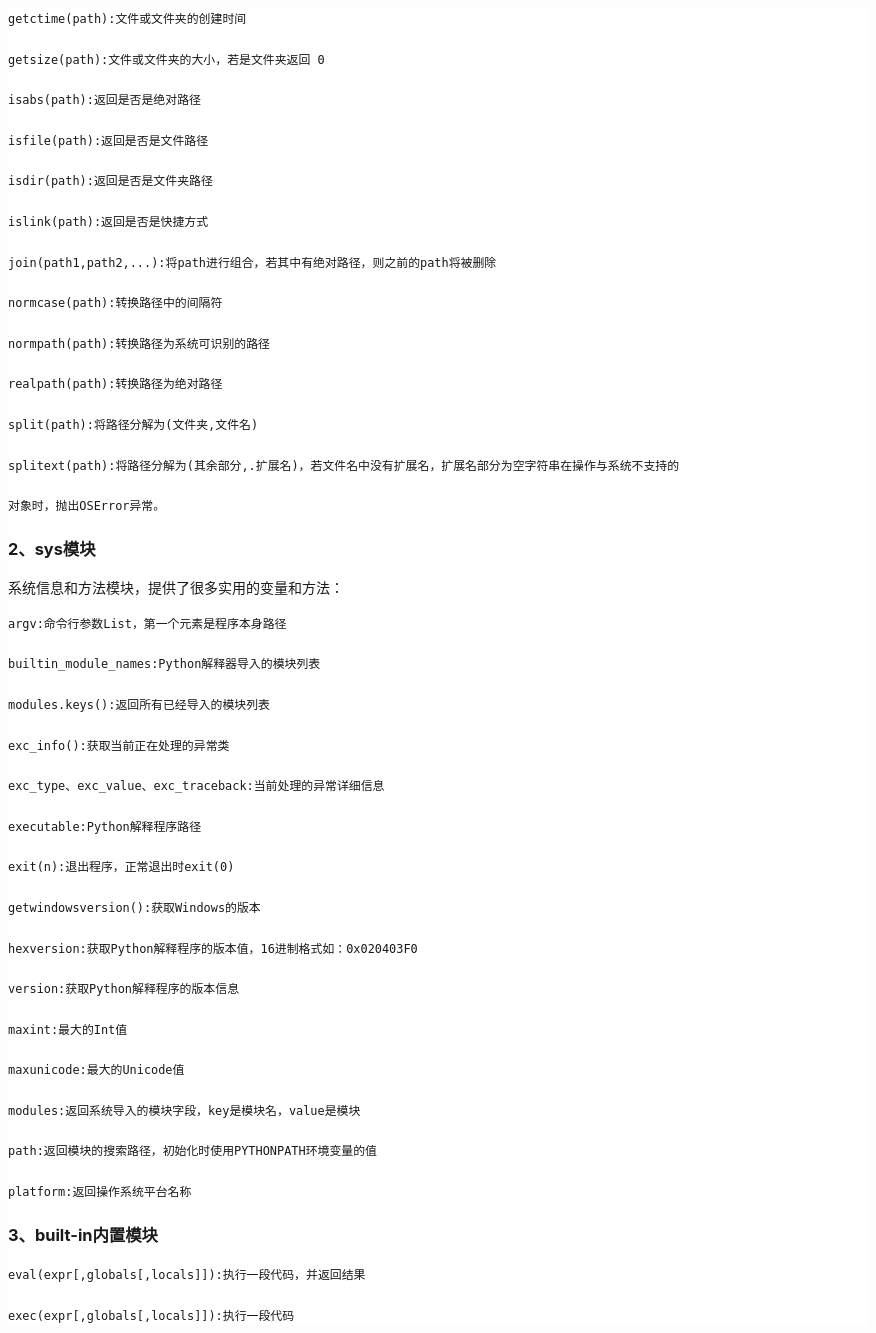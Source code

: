     getctime(path):文件或文件夹的创建时间

    getsize(path):文件或文件夹的大小，若是文件夹返回 0

    isabs(path):返回是否是绝对路径

    isfile(path):返回是否是文件路径

    isdir(path):返回是否是文件夹路径

    islink(path):返回是否是快捷方式

    join(path1,path2,...):将path进行组合，若其中有绝对路径，则之前的path将被删除

    normcase(path):转换路径中的间隔符

    normpath(path):转换路径为系统可识别的路径

    realpath(path):转换路径为绝对路径

    split(path):将路径分解为(文件夹,文件名)

    splitext(path):将路径分解为(其余部分,.扩展名)，若文件名中没有扩展名，扩展名部分为空字符串在操作与系统不支持的

    对象时，抛出OSError异常。

### 2、sys模块
系统信息和方法模块，提供了很多实用的变量和方法：

    argv:命令行参数List，第一个元素是程序本身路径

    builtin_module_names:Python解释器导入的模块列表

    modules.keys():返回所有已经导入的模块列表

    exc_info():获取当前正在处理的异常类

    exc_type、exc_value、exc_traceback:当前处理的异常详细信息

    executable:Python解释程序路径

    exit(n):退出程序，正常退出时exit(0)

    getwindowsversion():获取Windows的版本

    hexversion:获取Python解释程序的版本值，16进制格式如：0x020403F0

    version:获取Python解释程序的版本信息

    maxint:最大的Int值

    maxunicode:最大的Unicode值

    modules:返回系统导入的模块字段，key是模块名，value是模块

    path:返回模块的搜索路径，初始化时使用PYTHONPATH环境变量的值

    platform:返回操作系统平台名称
 
### 3、built-in内置模块

    eval(expr[,globals[,locals]]):执行一段代码，并返回结果

    exec(expr[,globals[,locals]]):执行一段代码
